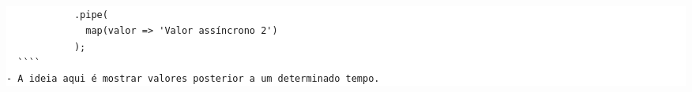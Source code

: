   ````
			  .pipe(
			    map(valor => 'Valor assíncrono 2')
			  );
	````
- A ideia aqui é mostrar valores posterior a um determinado tempo. 